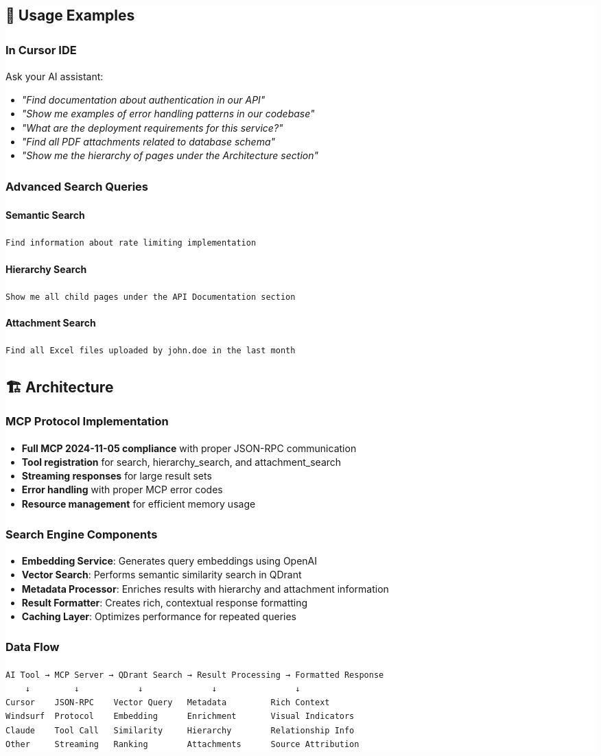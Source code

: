 ## 🎯 Usage Examples

### In Cursor IDE

Ask your AI assistant:

- *"Find documentation about authentication in our API"*
- *"Show me examples of error handling patterns in our codebase"*
- *"What are the deployment requirements for this service?"*
- *"Find all PDF attachments related to database schema"*
- *"Show me the hierarchy of pages under the Architecture section"*

### Advanced Search Queries

#### Semantic Search

```
Find information about rate limiting implementation
```

#### Hierarchy Search

```
Show me all child pages under the API Documentation section
```

#### Attachment Search

```
Find all Excel files uploaded by john.doe in the last month
```

## 🏗️ Architecture

### MCP Protocol Implementation

- **Full MCP 2024-11-05 compliance** with proper JSON-RPC communication
- **Tool registration** for search, hierarchy_search, and attachment_search
- **Streaming responses** for large result sets
- **Error handling** with proper MCP error codes
- **Resource management** for efficient memory usage

### Search Engine Components

- **Embedding Service**: Generates query embeddings using OpenAI
- **Vector Search**: Performs semantic similarity search in QDrant
- **Metadata Processor**: Enriches results with hierarchy and attachment information
- **Result Formatter**: Creates rich, contextual response formatting
- **Caching Layer**: Optimizes performance for repeated queries

### Data Flow

```text
AI Tool → MCP Server → QDrant Search → Result Processing → Formatted Response
    ↓         ↓            ↓              ↓                ↓
Cursor    JSON-RPC    Vector Query   Metadata         Rich Context
Windsurf  Protocol    Embedding      Enrichment       Visual Indicators
Claude    Tool Call   Similarity     Hierarchy        Relationship Info
Other     Streaming   Ranking        Attachments      Source Attribution
```
